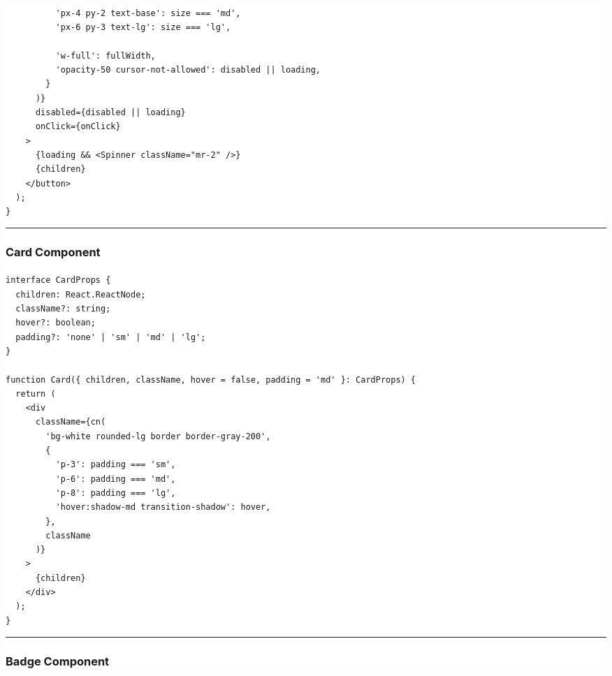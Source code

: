 ```tsx
          'px-4 py-2 text-base': size === 'md',
          'px-6 py-3 text-lg': size === 'lg',
          
          'w-full': fullWidth,
          'opacity-50 cursor-not-allowed': disabled || loading,
        }
      )}
      disabled={disabled || loading}
      onClick={onClick}
    >
      {loading && <Spinner className="mr-2" />}
      {children}
    </button>
  );
}
```

---

### Card Component

```tsx
interface CardProps {
  children: React.ReactNode;
  className?: string;
  hover?: boolean;
  padding?: 'none' | 'sm' | 'md' | 'lg';
}

function Card({ children, className, hover = false, padding = 'md' }: CardProps) {
  return (
    <div
      className={cn(
        'bg-white rounded-lg border border-gray-200',
        {
          'p-3': padding === 'sm',
          'p-6': padding === 'md',
          'p-8': padding === 'lg',
          'hover:shadow-md transition-shadow': hover,
        },
        className
      )}
    >
      {children}
    </div>
  );
}
```

---

### Badge Component
